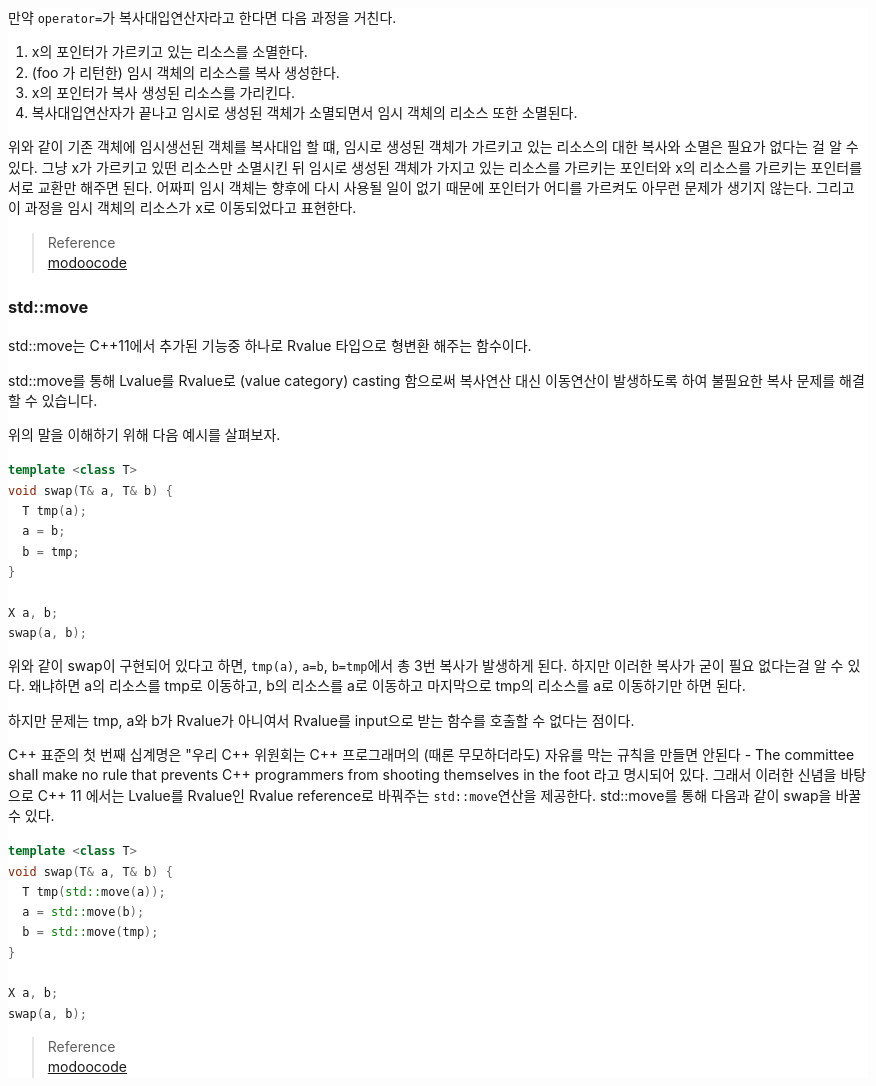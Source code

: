 만약 `operator=`가 복사대입연산자라고 한다면 다음 과정을 거친다.
1. x의 포인터가 가르키고 있는 리소스를 소멸한다.
2. (foo 가 리턴한) 임시 객체의 리소스를 복사 생성한다.
3. x의 포인터가 복사 생성된 리소스를 가리킨다.
4. 복사대입연산자가 끝나고 임시로 생성된 객체가 소멸되면서 임시 객체의 리소스 또한 소멸된다.

위와 같이 기존 객체에 임시생선된 객체를 복사대입 할 떄, 임시로 생성된 객체가 가르키고 있는 리소스의 대한 복사와 소멸은 필요가 없다는 걸 알 수 있다. 그냥 x가 가르키고 있떤 리소스만 소멸시킨 뒤 임시로 생성된 객체가 가지고 있는 리소스를 가르키는 포인터와 x의 리소스를 가르키는 포인터를 서로 교환만 해주면 된다. 어짜피 임시 객체는 향후에 다시 사용될 일이 없기 때문에 포인터가 어디를 가르켜도 아무런 문제가 생기지 않는다. 그리고 이 과정을 임시 객체의 리소스가 x로 이동되었다고 표현한다.


> Reference  
> [modoocode](https://modoocode.com/189)

### std::move
std::move는 C++11에서 추가된 기능중 하나로 Rvalue 타입으로 형변환 해주는 함수이다.

std::move를 통해 Lvalue를 Rvalue로 (value category) casting 함으로써 복사연산 대신 이동연산이 발생하도록 하여 불필요한 복사 문제를 해결할 수 있습니다.

위의 말을 이해하기 위해 다음 예시를 살펴보자.

```cpp
template <class T>
void swap(T& a, T& b) {
  T tmp(a);
  a = b;
  b = tmp;
}

X a, b;
swap(a, b);
```
위와 같이 swap이 구현되어 있다고 하면, `tmp(a)`, `a=b`, `b=tmp`에서 총 3번 복사가 발생하게 된다. 하지만 이러한 복사가 굳이 필요 없다는걸 알 수 있다. 왜냐하면 a의 리소스를 tmp로 이동하고, b의 리소스를 a로 이동하고 마지막으로 tmp의 리소스를 a로 이동하기만 하면 된다. 

하지만 문제는 tmp, a와 b가 Rvalue가 아니여서 Rvalue를 input으로 받는 함수를 호출할 수 없다는 점이다.

C++ 표준의 첫 번째 십계명은 "우리 C++ 위원회는 C++ 프로그래머의 (때론 무모하더라도) 자유를 막는 규칙을 만들면 안된다 - The committee shall make no rule that prevents C++ programmers from shooting themselves in the foot 라고 명시되어 있다. 그래서 이러한 신념을 바탕으로 C++ 11 에서는 Lvalue를 Rvalue인 Rvalue reference로 바꿔주는 `std::move`연산을 제공한다. std::move를 통해 다음과 같이 swap을 바꿀 수 있다.

```cpp
template <class T>
void swap(T& a, T& b) {
  T tmp(std::move(a));
  a = std::move(b);
  b = std::move(tmp);
}

X a, b;
swap(a, b);
```

> Reference  
> [modoocode](https://modoocode.com/189)

